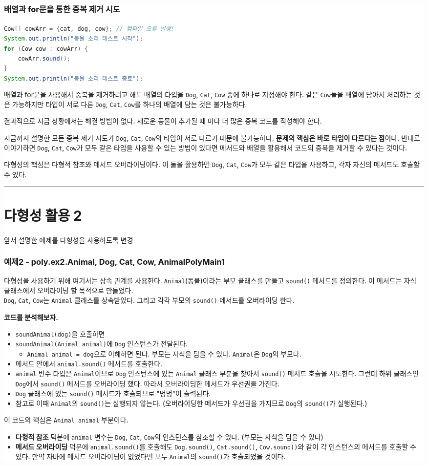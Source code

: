 ### 배열과 for문을 통한 중복 제거 시도
```java
Cow[] cowArr = {cat, dog, cow}; // 컴파일 오류 발생!
System.out.println("동물 소리 테스트 시작");
for (Cow cow : cowArr) {
	cowArr.sound();
}
System.out.println("동물 소리 테스트 종료");
```
배열과 for문을 사용해서 중복을 제거하려고 해도 배열의 타입을 `Dog`, `Cat`, `Cow` 중에 하나로
지정해야 한다. 같은 `Cow`들을 배열에 담아서 처리하는 것은 가능하지만 타입이 서로 다른 `Dog`, `Cat`,
`Cow`를 하나의 배열에 담는 것은 불가능하다.

결과적으로 지금 상황에서는 해결 방법이 없다. 새로운 동물이 추가될 때 마다 더 많은 중복 코드를 작성해야
한다.

지금까지 설명한 모든 중복 제거 시도가 `Dog`, `Cat`, `Cow`의 타입이 서로 다르기 때문에 불가능하다.
**문제의 핵심은 바로 타입이 다르다는 점**이다. 반대로 이야기하면 `Dog`, `Cat`, `Cow`가 모두
같은 타입을 사용할 수 있는 방법이 있다면 메서드와 배열을 활용해서 코드의 중복을 제거할 수 있다는 것이다.

다형성의 핵심은 다형적 참조와 메서드 오버라이딩이다. 이 둘을 활용하면 `Dog`, `Cat`, `Cow`가 모두
같은 타입을 사용하고, 각자 자신의 메서드도 호출할 수 있다.

---

# 다형성 활용 2
앞서 설명한 예제를 다형성을 사용하도록 변경

### 예제2 - poly.ex2.Animal, Dog, Cat, Cow, AnimalPolyMain1
다형성을 사용하기 위해 여기서는 상속 관계를 사용한다. `Animal`(동물)이라는 부모 클래스를 만들고
`sound()` 메서드를 정의한다. 이 메서드는 자식 클래스에서 오버라이딩 할 목적으로 만들었다. <br/>
`Dog`, `Cat`, `Cow`는 `Animal` 클래스를 상속받았다. 그리고 각각 부모의 `sound()` 메서드를
오버라이딩 한다.

**코드를 분석해보자.**
- `soundAnimal(dog)`을 호출하면
- `soundAnimal(Animal animal)`에 `Dog` 인스턴스가 전달된다.
  - `Animal animal = dog`으로 이해하면 된다. 부모는 자식을 담을 수 있다. `Animal`은 `Dog`의
  부모다.
- 메서드 안에서 `animal.sound()` 메서드를 호출한다.
- `animal` 변수 타입은 `Animal`이므로 `Dog` 인스턴스에 있는 `Animal` 클래스 부분을 찾아서
`sound()` 메서드 호출을 시도한다. 그런데 하위 클래스인 `Dog`에서 `sound()` 메서드를 오버라이딩 했다.
따라서 오버라이딩한 메서드가 우선권을 가진다.
- `Dog` 클래스에 있는 `sound()` 메서드가 호출되므로 "멍멍"이 출력된다.
- 참고로 이때 `Animal`의 `sound()`는 실행되지 않는다. (오버라이딩한 메서드가 우선권을 가지므로
`Dog`의 `sound()`가 실행된다.)

이 코드의 핵심은 `Animal animal` 부분이다.
- **다형적 참조** 덕분에 `animal` 변수는 `Dog`, `Cat`, `Cow`의 인스턴스를 참조할 수 있다.
  (부모는 자식을 담을 수 있다)
- **메서드 오버라이딩** 덕분에 `animal.sound()`를 호출해도 `Dog.sound()`, `Cat.sound()`,
`Cow.sound()`와 같이 각 인스턴스의 메서드를 호출할 수 있다. 만약 자바에 메서드 오버라이딩이 없었다면
모두 `Animal`의 `sound()`가 호출되었을 것이다.
